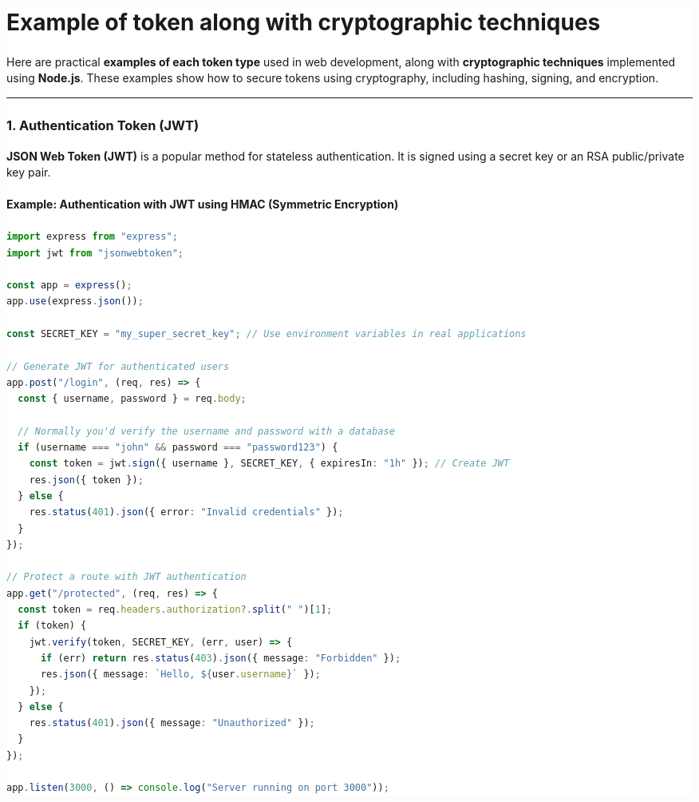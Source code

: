 # Example of token along with cryptographic techniques

Here are practical **examples of each token type** used in web development, along with **cryptographic techniques** implemented using **Node.js**. These examples show how to secure tokens using cryptography, including hashing, signing, and encryption.

---

### 1. **Authentication Token (JWT)**

**JSON Web Token (JWT)** is a popular method for stateless authentication. It is signed using a secret key or an RSA public/private key pair.

#### **Example: Authentication with JWT using HMAC (Symmetric Encryption)**

```typescript
import express from "express";
import jwt from "jsonwebtoken";

const app = express();
app.use(express.json());

const SECRET_KEY = "my_super_secret_key"; // Use environment variables in real applications

// Generate JWT for authenticated users
app.post("/login", (req, res) => {
  const { username, password } = req.body;
  
  // Normally you'd verify the username and password with a database
  if (username === "john" && password === "password123") {
    const token = jwt.sign({ username }, SECRET_KEY, { expiresIn: "1h" }); // Create JWT
    res.json({ token });
  } else {
    res.status(401).json({ error: "Invalid credentials" });
  }
});

// Protect a route with JWT authentication
app.get("/protected", (req, res) => {
  const token = req.headers.authorization?.split(" ")[1];
  if (token) {
    jwt.verify(token, SECRET_KEY, (err, user) => {
      if (err) return res.status(403).json({ message: "Forbidden" });
      res.json({ message: `Hello, ${user.username}` });
    });
  } else {
    res.status(401).json({ message: "Unauthorized" });
  }
});

app.listen(3000, () => console.log("Server running on port 3000"));
```
